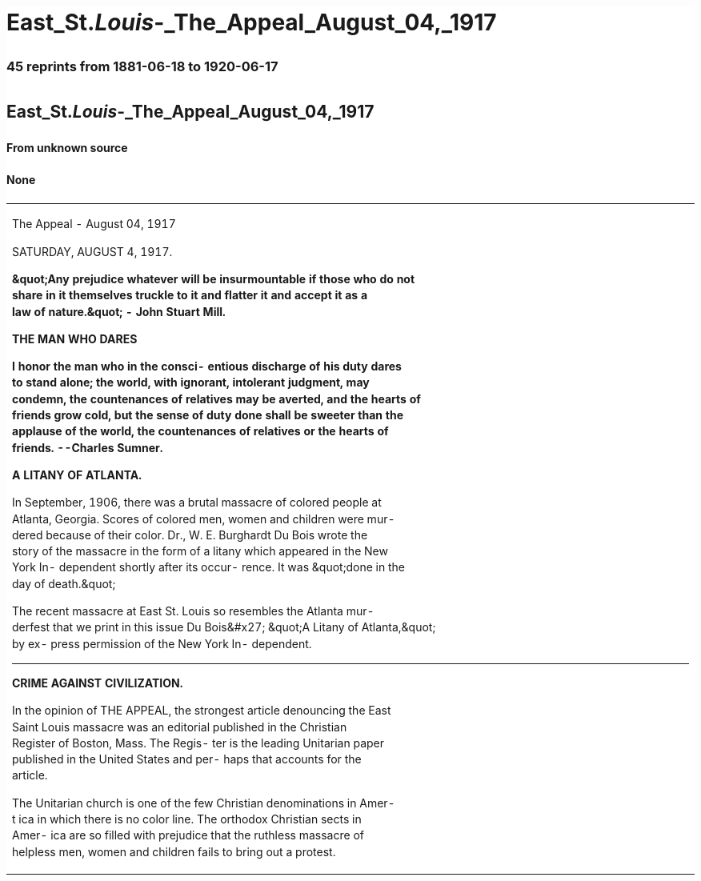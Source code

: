 
# East_St._Louis_-_The_Appeal_August_04,_1917

### 45 reprints from 1881-06-18 to 1920-06-17

## East_St._Louis_-_The_Appeal_August_04,_1917

#### From unknown source

#### None

<table style="width: 100%;"><tr><td style="width: 50%">

The Appeal - August 04, 1917  
  
SATURDAY, AUGUST 4, 1917.  
  
**\&quot;Any prejudice whatever will be insurmountable if those who do not  
share in it themselves truckle to it and flatter it and accept it as a  
law of nature.\&quot; - John Stuart Mill.**  
  
**THE MAN WHO DARES**  
  
**I honor the man who in the consci- entious discharge of his duty dares  
to stand alone; the world, with ignorant, intolerant judgment, may  
condemn, the countenances of relatives may be averted, and the hearts of  
friends grow cold, but the sense of duty done shall be sweeter than the  
applause of the world, the countenances of relatives or the hearts of  
friends. --Charles Sumner.**  
  
**A LITANY OF ATLANTA.**  
  
In September, 1906, there was a brutal massacre of colored people at  
Atlanta, Georgia. Scores of colored men, women and children were mur-  
dered because of their color. Dr., W. E. Burghardt Du Bois wrote the  
story of the massacre in the form of a litany which appeared in the New  
York In- dependent shortly after its occur- rence. It was \&quot;done in the  
day of death.\&quot;  
  
The recent massacre at East St. Louis so resembles the Atlanta mur-  
derfest that we print in this issue Du Bois\&#x27; \&quot;A Litany of Atlanta,\&quot;  
by ex- press permission of the New York In- dependent.  
  
------------------  
  
**CRIME AGAINST CIVILIZATION.**  
  
In the opinion of THE APPEAL, the strongest article denouncing the East  
Saint Louis massacre was an editorial published in the Christian  
Register of Boston, Mass. The Regis- ter is the leading Unitarian paper  
published in the United States and per- haps that accounts for the  
article.  
  
The Unitarian church is one of the few Christian denominations in Amer-  
t ica in which there is no color line. The orthodox Christian sects in  
Amer- ica are so filled with prejudice that the ruthless massacre of  
helpless men, women and children fails to bring out a protest.  
  